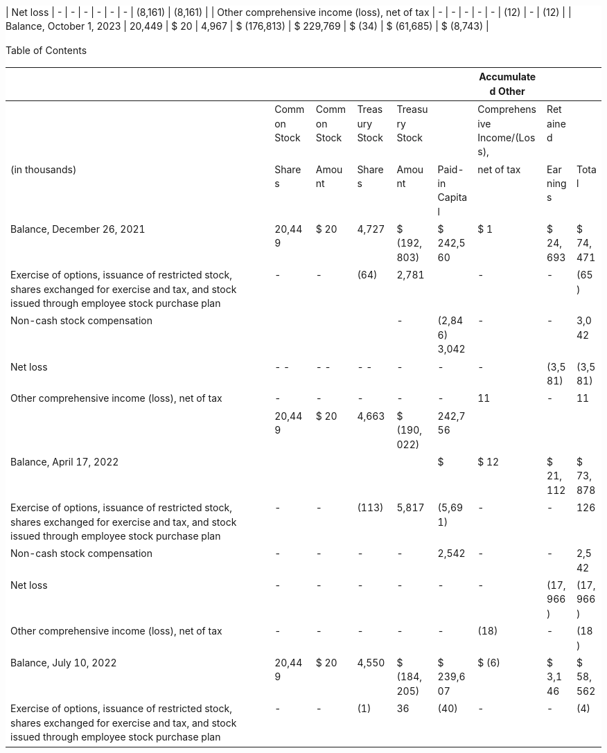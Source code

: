 | Net loss                                                                                                                                        | -            | -            | -              | -              | -               | -                            | (8,161)     | (8,161)        |
| Other comprehensive income (loss), net of tax                                                                                                   | -            | -            | -              | -              | -               | (12)                         | -           | (12)           |
| Balance, October 1, 2023                                                                                                                        | 20,449       | $ 20         | 4,967          | $ (176,813)    | $ 229,769       | $ (34)                       | $ (61,685)  | $ (8,743)      |

Table of Contents

|                                                                                                                                                 |              |              |                |                |                 | Accumulated Other            |           |          |
|-------------------------------------------------------------------------------------------------------------------------------------------------|--------------|--------------|----------------|----------------|-----------------|------------------------------|-----------|----------|
|                                                                                                                                                 | Common Stock | Common Stock | Treasury Stock | Treasury Stock |                 | Comprehensive Income/(Loss), | Retained  |          |
| (in thousands)                                                                                                                                  | Shares       | Amount       | Shares         | Amount         | Paid-in Capital | net of tax                   | Earnings  | Total    |
| Balance, December 26, 2021                                                                                                                      | 20,449       | $ 20         | 4,727          | $ (192,803)    | $ 242,560       | $ 1                          | $ 24,693  | $ 74,471 |
| Exercise of options, issuance of restricted stock, shares exchanged for exercise and tax, and stock issued through employee stock purchase plan | -            | -            | (64)           | 2,781          |                 | -                            | -         | (65)     |
| Non-cash stock compensation                                                                                                                     |              |              |                | -              | (2,846) 3,042   | -                            | -         | 3,042    |
| Net loss                                                                                                                                        | -  -         | -  -         | -  -           | -              | -               | -                            | (3,581)   | (3,581)  |
| Other comprehensive income (loss), net of tax                                                                                                   | -            | -            | -              | -              | -               | 11                           | -         | 11       |
|                                                                                                                                                 | 20,449       | $ 20         | 4,663          | $ (190,022)    | 242,756         |                              |           |          |
| Balance, April 17, 2022                                                                                                                         |              |              |                |                | $               | $ 12                         | $ 21,112  | $ 73,878 |
| Exercise of options, issuance of restricted stock, shares exchanged for exercise and tax, and stock issued through employee stock purchase plan | -            | -            | (113)          | 5,817          | (5,691)         | -                            | -         | 126      |
| Non-cash stock compensation                                                                                                                     | -            | -            | -              | -              | 2,542           | -                            | -         | 2,542    |
| Net loss                                                                                                                                        | -            | -            | -              | -              | -               | -                            | (17,966)  | (17,966) |
| Other comprehensive income (loss), net of tax                                                                                                   | -            | -            | -              | -              | -               | (18)                         | -         | (18)     |
| Balance, July 10, 2022                                                                                                                          | 20,449       | $ 20         | 4,550          | $ (184,205)    | $ 239,607       | $ (6)                        | $ 3,146   | $ 58,562 |
| Exercise of options, issuance of restricted stock, shares exchanged for exercise and tax, and stock issued through employee stock purchase plan | -            | -            | (1)            | 36             | (40)            | -                            | -         | (4)      |